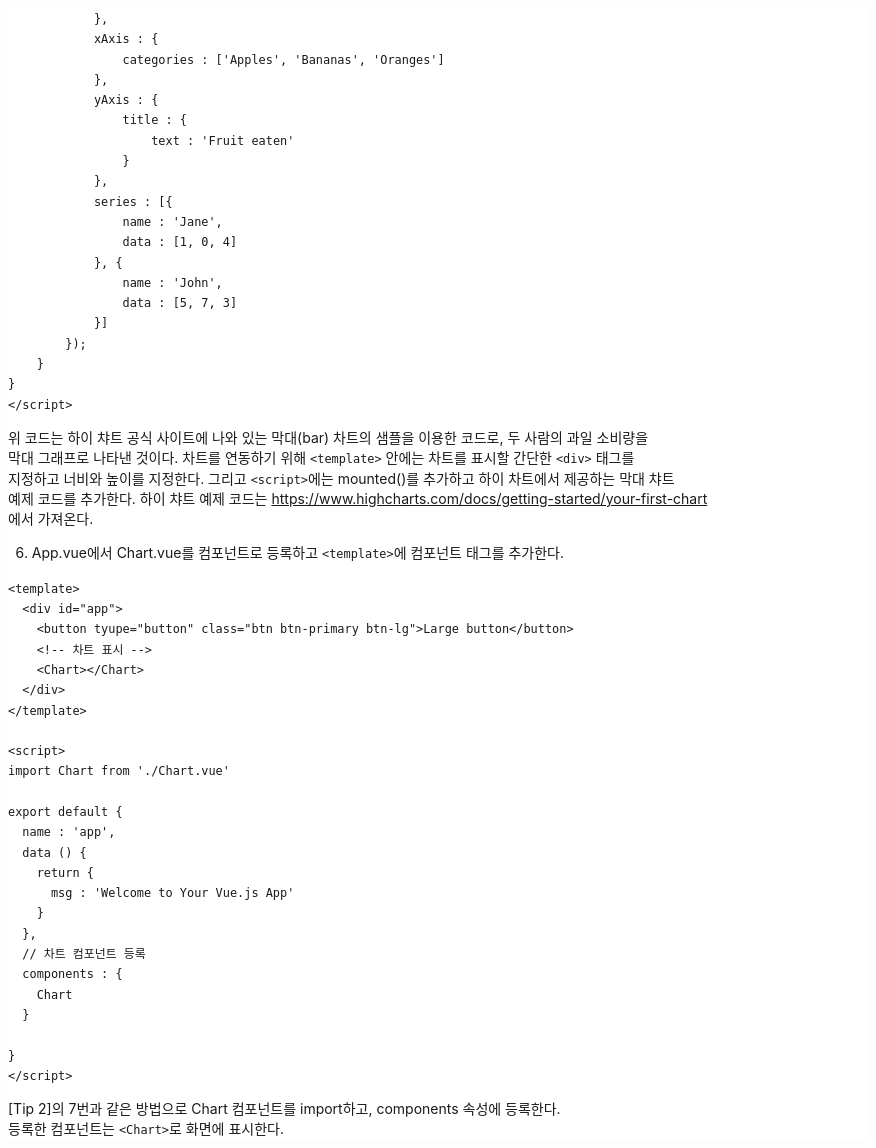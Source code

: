 ``` 
            },
            xAxis : {
                categories : ['Apples', 'Bananas', 'Oranges']
            },
            yAxis : {
                title : {
                    text : 'Fruit eaten'
                }
            },
            series : [{
                name : 'Jane',
                data : [1, 0, 4]
            }, {
                name : 'John',
                data : [5, 7, 3]
            }]
        });
    }
}
</script>
```  
위 코드는 하이 챠트 공식 사이트에 나와 있는 막대(bar) 차트의 샘플을 이용한 코드로, 두 사람의 과일 소비량을   
막대 그래프로 나타낸 것이다. 차트를 연동하기 위해 `<template>` 안에는 차트를 표시할 간단한 `<div>` 태그를  
지정하고 너비와 높이를 지정한다. 그리고 `<script>`에는 mounted()를 추가하고 하이 차트에서 제공하는 막대 챠트  
예제 코드를 추가한다. 하이 챠트 예제 코드는 https://www.highcharts.com/docs/getting-started/your-first-chart  
에서 가져온다. 
  
6. App.vue에서 Chart.vue를 컴포넌트로 등록하고 `<template>`에 컴포넌트 태그를 추가한다.   
```
<template>
  <div id="app">
    <button tyupe="button" class="btn btn-primary btn-lg">Large button</button>
    <!-- 차트 표시 -->
    <Chart></Chart>
  </div>
</template>

<script>
import Chart from './Chart.vue'

export default {
  name : 'app',
  data () {
    return {
      msg : 'Welcome to Your Vue.js App'
    }
  },
  // 차트 컴포넌트 등록
  components : {
    Chart
  }

}
</script>
```
[Tip 2]의 7번과 같은 방법으로 Chart 컴포넌트를 import하고, components 속성에 등록한다.  
등록한 컴포넌트는 `<Chart>`로 화면에 표시한다.   
  